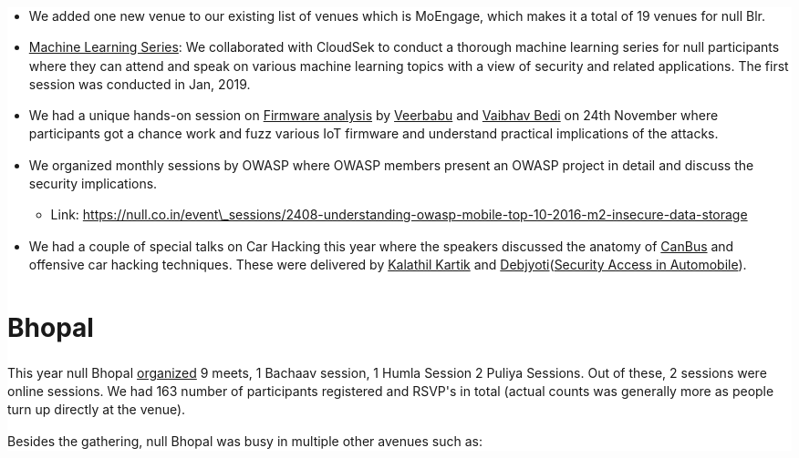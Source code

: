   - We added one new venue to our existing list of venues which is
    MoEngage, which makes it a total of 19 venues for null Blr.

  - [<span class="underline">Machine Learning
    Series</span>](https://null.co.in/events/534-bangalore-null-bangalore-workshop-05-january-2019-introduction-to-machine-learning-and-deep-learning):
    We collaborated with CloudSek to conduct a thorough machine
    learning series for null participants where they can attend and
    speak on various machine learning topics with a view of security
    and related applications. The first session was conducted in Jan,
    2019.

  - We had a unique hands-on session on
    [<span class="underline">Firmware
    analysis</span>](https://null.co.in/events/508-bangalore-null-bangalore-humla-24-november-2018-firmware-reverse-engineering-and-exploitation)
    by
    [<span class="underline">Veerbabu</span>](https://null.co.in/profile/3556-veerababu-mr-iot)
    and [<span class="underline">Vaibhav
    Bedi</span>](https://null.co.in/profile/15295-vaibhav-bedi) on
    24th November where participants got a chance work and fuzz
    various IoT firmware and understand practical implications of the
    attacks.

  - We organized monthly sessions by OWASP where OWASP members present
    an OWASP project in detail and discuss the security implications.
    
      - Link:
        <span class="underline">https://null.co.in/event\_sessions/2408-understanding-owasp-mobile-top-10-2016-m2-insecure-data-storage</span>

  - We had a couple of special talks on Car Hacking this year where
    the speakers discussed the anatomy of
    [<span class="underline">CanBus</span>](https://null.co.in/event_sessions/2114-canbus-car-hacking)
    and offensive car hacking techniques. These were delivered by
    [<span class="underline">Kalathil
    Kartik</span>](https://null.co.in/profile/13458-kalathil-karthik)
    and
    [<span class="underline">Debjyoti</span>](https://null.co.in/profile/9292-debojyoti)([<span class="underline">Security
    Access in
    Automobile</span>](https://null.co.in/event_sessions/2020-security-access-in-automobile)).

# **Bhopal**

This year null Bhopal
[<span class="underline">organized</span>](https://null.co.in/stats/2018?chapter_id=10)
9 meets, 1 Bachaav session, 1 Humla Session 2 Puliya Sessions. Out of
these, 2 sessions were online sessions. We had 163 number of participants
registered and RSVP's in total (actual counts was generally more as
people turn up directly at the venue).

Besides the gathering, null Bhopal was busy in multiple other avenues
such as:
